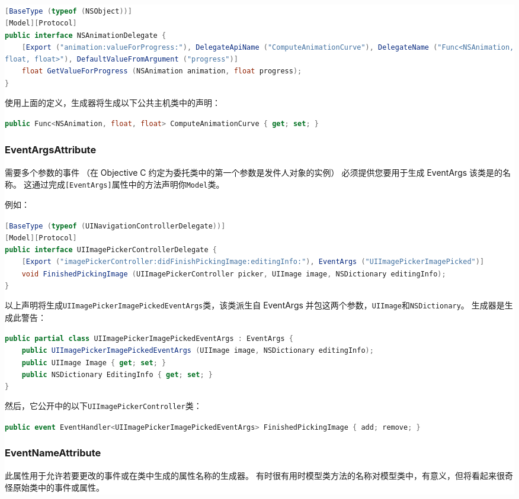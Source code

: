 ```csharp
[BaseType (typeof (NSObject))]
[Model][Protocol]
public interface NSAnimationDelegate {
    [Export ("animation:valueForProgress:"), DelegateApiName ("ComputeAnimationCurve"), DelegateName ("Func<NSAnimation, float, float>"), DefaultValueFromArgument ("progress")]
    float GetValueForProgress (NSAnimation animation, float progress);
}
```

使用上面的定义，生成器将生成以下公共主机类中的声明：

```csharp
public Func<NSAnimation, float, float> ComputeAnimationCurve { get; set; }
```

<a name="EventArgsAttribute" />

### <a name="eventargsattribute"></a>EventArgsAttribute

需要多个参数的事件 （在 Objective C 约定为委托类中的第一个参数是发件人对象的实例） 必须提供您要用于生成 EventArgs 该类是的名称。 这通过完成`[EventArgs]`属性中的方法声明你`Model`类。

例如：

```csharp
[BaseType (typeof (UINavigationControllerDelegate))]
[Model][Protocol]
public interface UIImagePickerControllerDelegate {
    [Export ("imagePickerController:didFinishPickingImage:editingInfo:"), EventArgs ("UIImagePickerImagePicked")]
    void FinishedPickingImage (UIImagePickerController picker, UIImage image, NSDictionary editingInfo);
}
```

以上声明将生成`UIImagePickerImagePickedEventArgs`类，该类派生自 EventArgs 并包这两个参数，`UIImage`和`NSDictionary`。 生成器是生成此警告：

```csharp
public partial class UIImagePickerImagePickedEventArgs : EventArgs {
    public UIImagePickerImagePickedEventArgs (UIImage image, NSDictionary editingInfo);
    public UIImage Image { get; set; }
    public NSDictionary EditingInfo { get; set; }
}
```

然后，它公开中的以下`UIImagePickerController`类：

```csharp
public event EventHandler<UIImagePickerImagePickedEventArgs> FinishedPickingImage { add; remove; }
```


### <a name="eventnameattribute"></a>EventNameAttribute

此属性用于允许若要更改的事件或在类中生成的属性名称的生成器。 有时很有用时模型类方法的名称对模型类中，有意义，但将看起来很奇怪原始类中的事件或属性。
